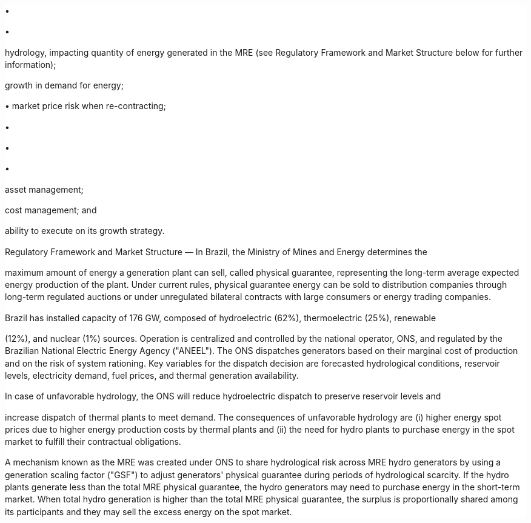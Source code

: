 •

•

hydrology, impacting quantity of energy generated in the MRE (see Regulatory Framework and Market
Structure below for further information);

growth in demand for energy;

• market price risk when re-contracting;

•

•

•

asset management;

cost management; and

ability to execute on its growth strategy.

Regulatory Framework and Market Structure — In Brazil, the Ministry of Mines and Energy determines the

maximum amount of energy a generation plant can sell, called physical guarantee, representing the long-term
average expected energy production of the plant. Under current rules, physical guarantee energy can be sold to
distribution companies through long-term regulated auctions or under unregulated bilateral contracts with large
consumers or energy trading companies.

Brazil has installed capacity of 176 GW, composed of hydroelectric (62%), thermoelectric (25%), renewable

(12%), and nuclear (1%) sources. Operation is centralized and controlled by the national operator, ONS, and
regulated by the Brazilian National Electric Energy Agency ("ANEEL"). The ONS dispatches generators based on
their marginal cost of production and on the risk of system rationing. Key variables for the dispatch decision are
forecasted hydrological conditions, reservoir levels, electricity demand, fuel prices, and thermal generation
availability.

In case of unfavorable hydrology, the ONS will reduce hydroelectric dispatch to preserve reservoir levels and

increase dispatch of thermal plants to meet demand. The consequences of unfavorable hydrology are (i) higher
energy spot prices due to higher energy production costs by thermal plants and (ii) the need for hydro plants to
purchase energy in the spot market to fulfill their contractual obligations.

A mechanism known as the MRE was created under ONS to share hydrological risk across MRE hydro
generators by using a generation scaling factor ("GSF") to adjust generators' physical guarantee during periods of
hydrological scarcity. If the hydro plants generate less than the total MRE physical guarantee, the hydro generators
may need to purchase energy in the short-term market. When total hydro generation is higher than the total MRE
physical guarantee, the surplus is proportionally shared among its participants and they may sell the excess energy
on the spot market.
